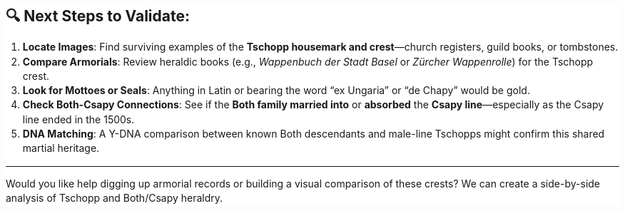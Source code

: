 
## 🔍 Next Steps to Validate:

1. **Locate Images**: Find surviving examples of the **Tschopp housemark and crest**—church registers, guild books, or tombstones.
2. **Compare Armorials**: Review heraldic books (e.g., *Wappenbuch der Stadt Basel* or *Zürcher Wappenrolle*) for the Tschopp crest.
3. **Look for Mottoes or Seals**: Anything in Latin or bearing the word “ex Ungaria” or “de Chapy” would be gold.
4. **Check Both-Csapy Connections**: See if the **Both family married into** or **absorbed** the **Csapy line**—especially as the Csapy line ended in the 1500s.
5. **DNA Matching**: A Y-DNA comparison between known Both descendants and male-line Tschopps might confirm this shared martial heritage.

---

Would you like help digging up armorial records or building a visual comparison of these crests? We can create a side-by-side analysis of Tschopp and Both/Csapy heraldry.